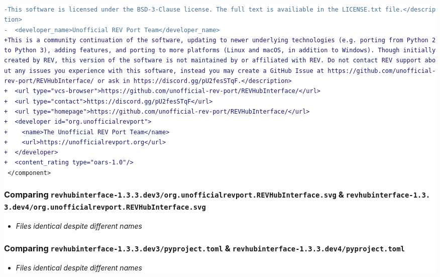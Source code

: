 ```diff
-This software is licensed under the BSD-3-Clause license. The full text is availiable in the LICENSE.txt file.</description>
-  <developer_name>Unofficial REV Port Team</developer_name>
+This is a community continuation of the software, updating to newer underlying technologies (e.g. porting from Python 2 to Python 3), adding features, and porting to more platforms (Linux and macOS, in addition to Windows). Though initially created by REV, this version of the software is not maintained by or affiliated with REV. Do not contact REV support about any issues you experience with this software, instead you may create a GitHub Issue at https://github.com/unofficial-rev-port/REVHubInterface/ or ask in https://discord.gg/pU2fesSTqF.</description>
+  <url type="vcs-browser">https://github.com/unofficial-rev-port/REVHubInterface/</url>
+  <url type="contact">https://discord.gg/pU2fesSTqF</url>
+  <url type="homepage">https://github.com/unofficial-rev-port/REVHubInterface/</url>
+  <developer id="org.unofficialrevport">
+    <name>The Unofficial REV Port Team</name>
+    <url>https://unofficialrevport.org</url>
+  </developer>
+  <content_rating type="oars-1.0"/>
 </component>
```

### Comparing `revhubinterface-1.3.3.dev3/org.unofficialrevport.REVHubInterface.svg` & `revhubinterface-1.3.3.dev4/org.unofficialrevport.REVHubInterface.svg`

 * *Files identical despite different names*

### Comparing `revhubinterface-1.3.3.dev3/pyproject.toml` & `revhubinterface-1.3.3.dev4/pyproject.toml`

 * *Files identical despite different names*

